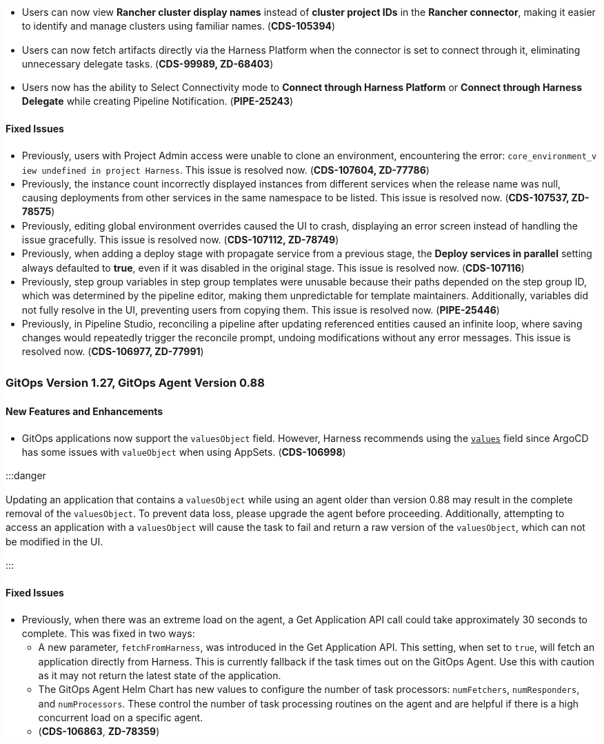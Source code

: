 - Users can now view **Rancher cluster display names** instead of **cluster project IDs** in the **Rancher connector**, making it easier to identify and manage clusters using familiar names. (**CDS-105394**)

- Users can now fetch artifacts directly via the Harness Platform when the connector is set to connect through it, eliminating unnecessary delegate tasks. (**CDS-99989, ZD-68403**)

- Users now has the ability to Select Connectivity mode to **Connect through Harness Platform** or **Connect through Harness Delegate** while creating Pipeline Notification. (**PIPE-25243**)

#### Fixed Issues

- Previously, users with Project Admin access were unable to clone an environment, encountering the error: `core_environment_view undefined in project Harness`. This issue is resolved now. (**CDS-107604, ZD-77786**)
- Previously, the instance count incorrectly displayed instances from different services when the release name was null, causing deployments from other services in the same namespace to be listed. This issue is resolved now. (**CDS-107537, ZD-78575**)
- Previously, editing global environment overrides caused the UI to crash, displaying an error screen instead of handling the issue gracefully. This issue is resolved now. (**CDS-107112, ZD-78749**)
- Previously, when adding a deploy stage with propagate service from a previous stage, the **Deploy services in parallel** setting always defaulted to **true**, even if it was disabled in the original stage. This issue is resolved now. (**CDS-107116**)
- Previously, step group variables in step group templates were unusable because their paths depended on the step group ID, which was determined by the pipeline editor, making them unpredictable for template maintainers. Additionally, variables did not fully resolve in the UI, preventing users from copying them. This issue is resolved now. (**PIPE-25446**)
- Previously, in Pipeline Studio, reconciling a pipeline after updating referenced entities caused an infinite loop, where saving changes would repeatedly trigger the reconcile prompt, undoing modifications without any error messages. This issue is resolved now. (**CDS-106977, ZD-77991**)

### GitOps Version 1.27, GitOps Agent Version 0.88

#### New Features and Enhancements

- GitOps applications now support the `valuesObject` field. However, Harness recommends using the [`values`](https://argo-cd.readthedocs.io/en/stable/user-guide/helm/#values) field since ArgoCD has some issues with `valueObject` when using AppSets. (**CDS-106998**)

:::danger

Updating an application that contains a `valuesObject` while using an agent older than version 0.88 may result in the complete removal of the `valuesObject`. To prevent data loss, please upgrade the agent before proceeding. Additionally, attempting to access an application with a `valuesObject` will cause the task to fail and return a raw version of the `valuesObject`, which can not be modified in the UI.

:::

#### Fixed Issues

- Previously, when there was an extreme load on the agent, a Get Application API call could take approximately 30 seconds to complete. This was fixed in two ways:
  - A new parameter, `fetchFromHarness`, was introduced in the Get Application API. This setting, when set to `true`, will fetch an application directly from Harness. This is currently fallback if the task times out on the GitOps Agent. Use this with caution as it may not return the latest state of the application.
  - The GitOps Agent Helm Chart has new values to configure the number of task processors: `numFetchers`, `numResponders`, and `numProcessors`. These control the number of task processing routines on the agent and are helpful if there is a high concurrent load on a specific agent.
  - (**CDS-106863**, **ZD-78359**)
